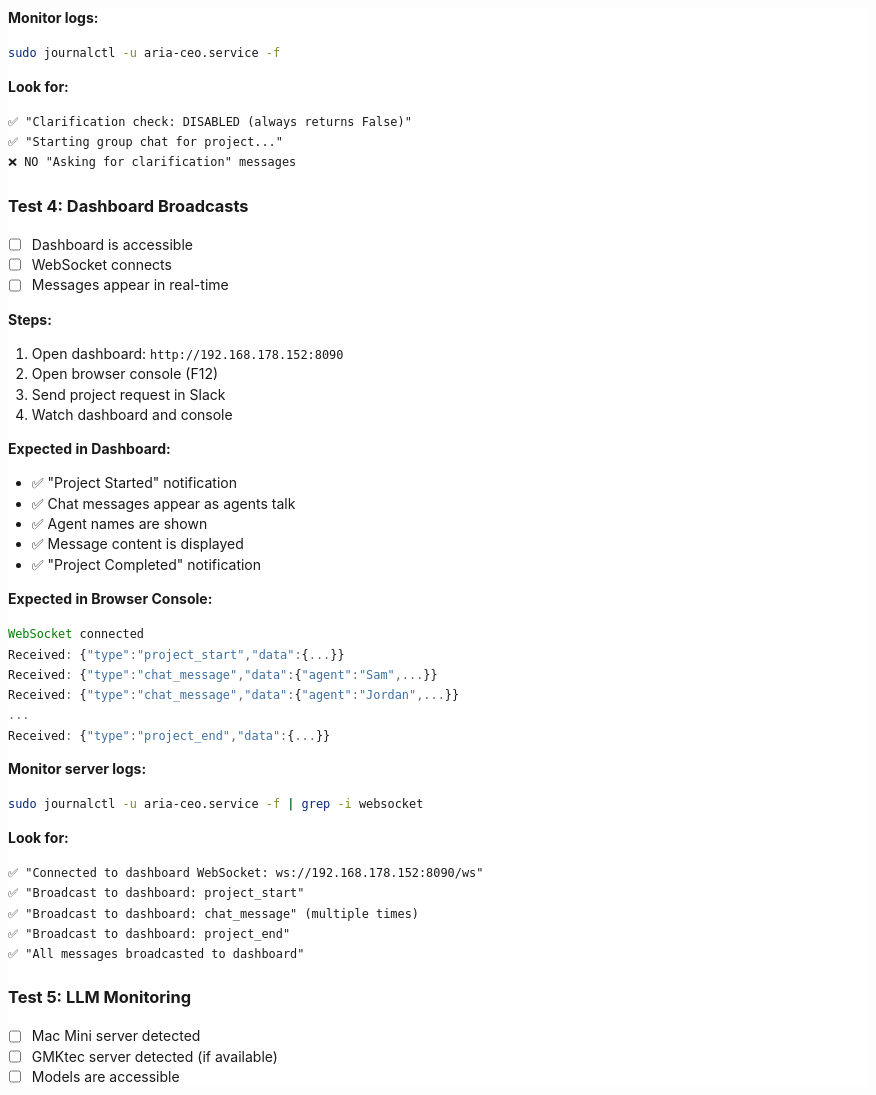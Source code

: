 **Monitor logs:**
```bash
sudo journalctl -u aria-ceo.service -f
```

**Look for:**
```
✅ "Clarification check: DISABLED (always returns False)"
✅ "Starting group chat for project..."
❌ NO "Asking for clarification" messages
```

### Test 4: Dashboard Broadcasts
- [ ] Dashboard is accessible
- [ ] WebSocket connects
- [ ] Messages appear in real-time

**Steps:**
1. Open dashboard: `http://192.168.178.152:8090`
2. Open browser console (F12)
3. Send project request in Slack
4. Watch dashboard and console

**Expected in Dashboard:**
- ✅ "Project Started" notification
- ✅ Chat messages appear as agents talk
- ✅ Agent names are shown
- ✅ Message content is displayed
- ✅ "Project Completed" notification

**Expected in Browser Console:**
```javascript
WebSocket connected
Received: {"type":"project_start","data":{...}}
Received: {"type":"chat_message","data":{"agent":"Sam",...}}
Received: {"type":"chat_message","data":{"agent":"Jordan",...}}
...
Received: {"type":"project_end","data":{...}}
```

**Monitor server logs:**
```bash
sudo journalctl -u aria-ceo.service -f | grep -i websocket
```

**Look for:**
```
✅ "Connected to dashboard WebSocket: ws://192.168.178.152:8090/ws"
✅ "Broadcast to dashboard: project_start"
✅ "Broadcast to dashboard: chat_message" (multiple times)
✅ "Broadcast to dashboard: project_end"
✅ "All messages broadcasted to dashboard"
```

### Test 5: LLM Monitoring
- [ ] Mac Mini server detected
- [ ] GMKtec server detected (if available)
- [ ] Models are accessible
